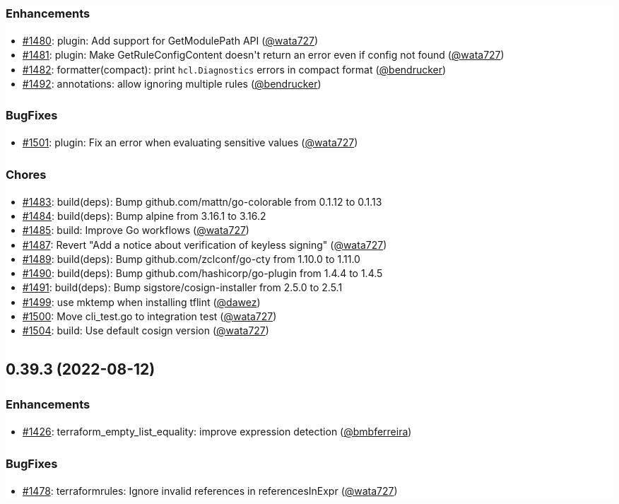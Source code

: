 ### Enhancements

- [#1480](https://github.com/nholuongut/tflint/pull/1480): plugin: Add support for GetModulePath API ([@wata727](https://github.com/wata727))
- [#1481](https://github.com/nholuongut/tflint/pull/1481): plugin: Make GetRuleConfigContent doesn't return an error even if config not found ([@wata727](https://github.com/wata727))
- [#1482](https://github.com/nholuongut/tflint/pull/1482): formatter(compact): print `hcl.Diagnostics` errors in compact format ([@bendrucker](https://github.com/bendrucker))
- [#1492](https://github.com/nholuongut/tflint/pull/1492): annotations: allow ignoring multiple rules ([@bendrucker](https://github.com/bendrucker))

### BugFixes

- [#1501](https://github.com/nholuongut/tflint/pull/1501): plugin: Fix an error when evaluating sensitive values ([@wata727](https://github.com/wata727))

### Chores

- [#1483](https://github.com/nholuongut/tflint/pull/1483): build(deps): Bump github.com/mattn/go-colorable from 0.1.12 to 0.1.13
- [#1484](https://github.com/nholuongut/tflint/pull/1484): build(deps): Bump alpine from 3.16.1 to 3.16.2
- [#1485](https://github.com/nholuongut/tflint/pull/1485): build: Improve Go workflows ([@wata727](https://github.com/wata727))
- [#1487](https://github.com/nholuongut/tflint/pull/1487): Revert "Add a notice about verification of keyless signing" ([@wata727](https://github.com/wata727))
- [#1489](https://github.com/nholuongut/tflint/pull/1489): build(deps): Bump github.com/zclconf/go-cty from 1.10.0 to 1.11.0
- [#1490](https://github.com/nholuongut/tflint/pull/1490): build(deps): Bump github.com/hashicorp/go-plugin from 1.4.4 to 1.4.5
- [#1491](https://github.com/nholuongut/tflint/pull/1491): build(deps): Bump sigstore/cosign-installer from 2.5.0 to 2.5.1
- [#1499](https://github.com/nholuongut/tflint/pull/1499): use mktemp when installing tflint ([@dawez](https://github.com/dawez))
- [#1500](https://github.com/nholuongut/tflint/pull/1500): Move cli_test.go to integration test ([@wata727](https://github.com/wata727))
- [#1504](https://github.com/nholuongut/tflint/pull/1504): build: Use default cosign version ([@wata727](https://github.com/wata727))

## 0.39.3 (2022-08-12)

### Enhancements

- [#1426](https://github.com/nholuongut/tflint/pull/1426): terraform_empty_list_equality: improve expression detection ([@bmbferreira](https://github.com/bmbferreira))

### BugFixes

- [#1478](https://github.com/nholuongut/tflint/pull/1478): terraformrules: Ignore invalid references in referencesInExpr ([@wata727](https://github.com/wata727))
